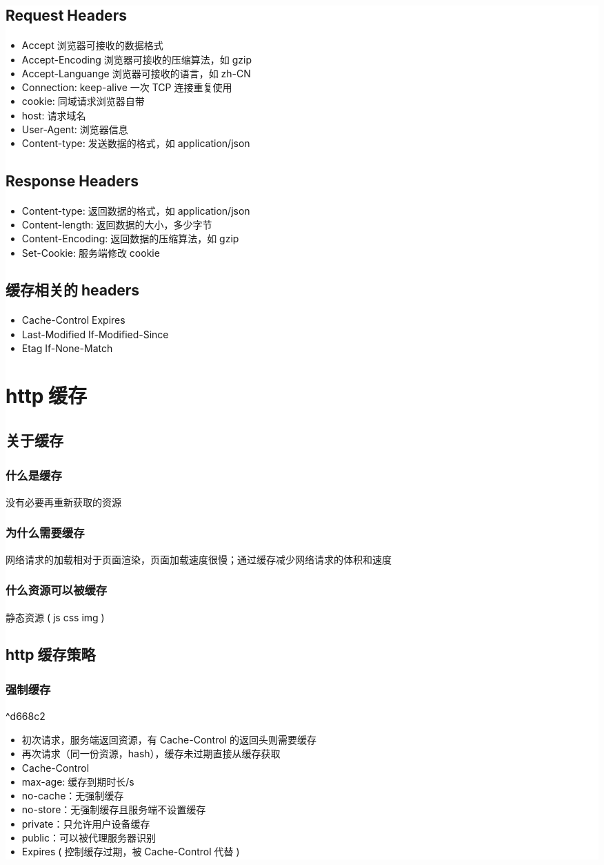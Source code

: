 ## Request Headers

-   Accept 浏览器可接收的数据格式
-   Accept-Encoding 浏览器可接收的压缩算法，如 gzip
-   Accept-Languange 浏览器可接收的语言，如 zh-CN
-   Connection: keep-alive 一次 TCP 连接重复使用
-   cookie: 同域请求浏览器自带
-   host: 请求域名
-   User-Agent: 浏览器信息
-   Content-type: 发送数据的格式，如 application/json

## Response Headers

-   Content-type: 返回数据的格式，如 application/json
-   Content-length: 返回数据的大小，多少字节
-   Content-Encoding: 返回数据的压缩算法，如 gzip
-   Set-Cookie: 服务端修改 cookie

## 缓存相关的 headers

-   Cache-Control Expires
-   Last-Modified If-Modified-Since
-   Etag If-None-Match

# http 缓存

## 关于缓存

### 什么是缓存

没有必要再重新获取的资源

### 为什么需要缓存

网络请求的加载相对于页面渲染，页面加载速度很慢；通过缓存减少网络请求的体积和速度

### 什么资源可以被缓存

静态资源 ( js css img )

## http 缓存策略

### 强制缓存

^d668c2

- 初次请求，服务端返回资源，有 Cache-Control 的返回头则需要缓存
- 再次请求（同一份资源，hash），缓存未过期直接从缓存获取
- Cache-Control
- max-age: 缓存到期时长/s
- no-cache：无强制缓存
- no-store：无强制缓存且服务端不设置缓存
- private：只允许用户设备缓存
- public：可以被代理服务器识别
- Expires ( 控制缓存过期，被 Cache-Control 代替 )
